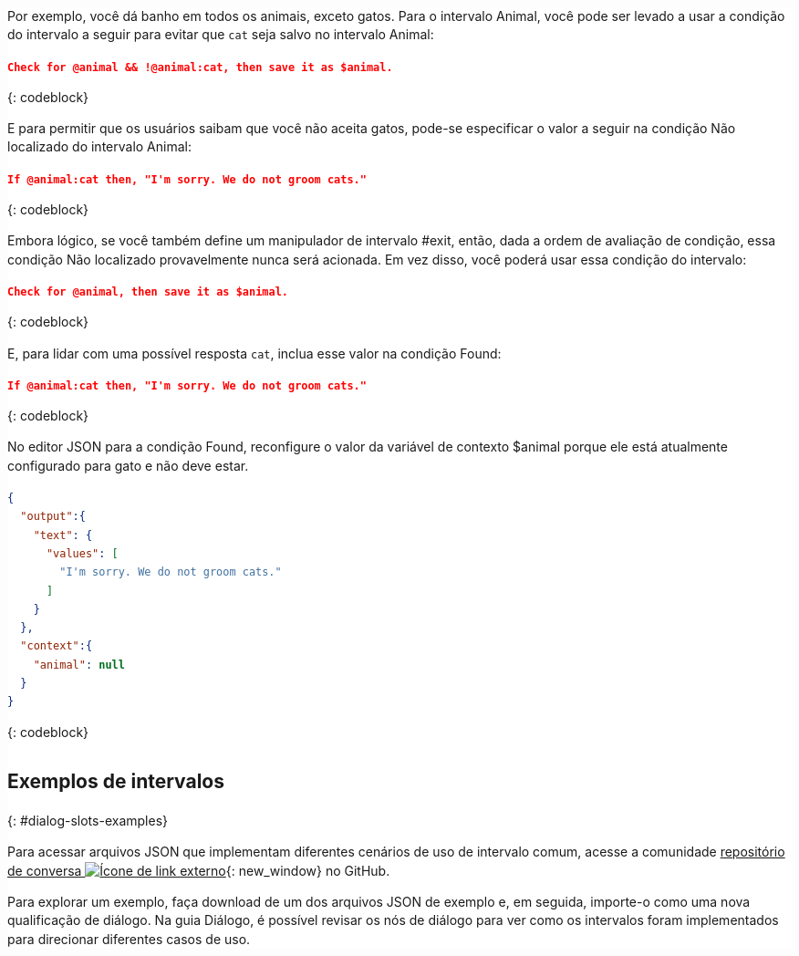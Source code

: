Por exemplo, você dá banho em todos os animais, exceto gatos. Para o intervalo Animal, você pode ser levado a usar a condição do intervalo a seguir para evitar que `cat` seja salvo no intervalo Animal:

```json
Check for @animal && !@animal:cat, then save it as $animal.
```
{: codeblock}

E para permitir que os usuários saibam que você não aceita gatos, pode-se especificar o valor a seguir na condição Não localizado do intervalo Animal:

```json
If @animal:cat then, "I'm sorry. We do not groom cats."
```
{: codeblock}

Embora lógico, se você também define um manipulador de intervalo #exit, então, dada a ordem de avaliação de condição, essa condição Não localizado provavelmente nunca será acionada. Em vez disso, você poderá usar essa condição do intervalo:

```json
Check for @animal, then save it as $animal.
```
{: codeblock}

E, para lidar com uma possível resposta `cat`, inclua esse valor na condição Found:

```json
If @animal:cat then, "I'm sorry. We do not groom cats."
```
{: codeblock}

No editor JSON para a condição Found, reconfigure o valor da variável de contexto $animal porque ele está atualmente configurado para gato e não deve estar.

```json
{
  "output":{
    "text": {
      "values": [
        "I'm sorry. We do not groom cats."
      ]
    }
  },
  "context":{
    "animal": null
  }
}
```
{: codeblock}

## Exemplos de intervalos
{: #dialog-slots-examples}

Para acessar arquivos JSON que implementam diferentes cenários de uso de intervalo comum, acesse a comunidade [repositório de conversa ![Ícone de link externo](../../icons/launch-glyph.svg "Ícone de link externo")](https://github.com/watson-developer-cloud/community/tree/master/watson-assistant){: new_window} no GitHub.

Para explorar um exemplo, faça download de um dos arquivos JSON de exemplo e, em seguida, importe-o como uma nova qualificação de diálogo. Na guia Diálogo, é possível revisar os nós de diálogo para ver como os intervalos foram implementados para direcionar diferentes casos de uso.
